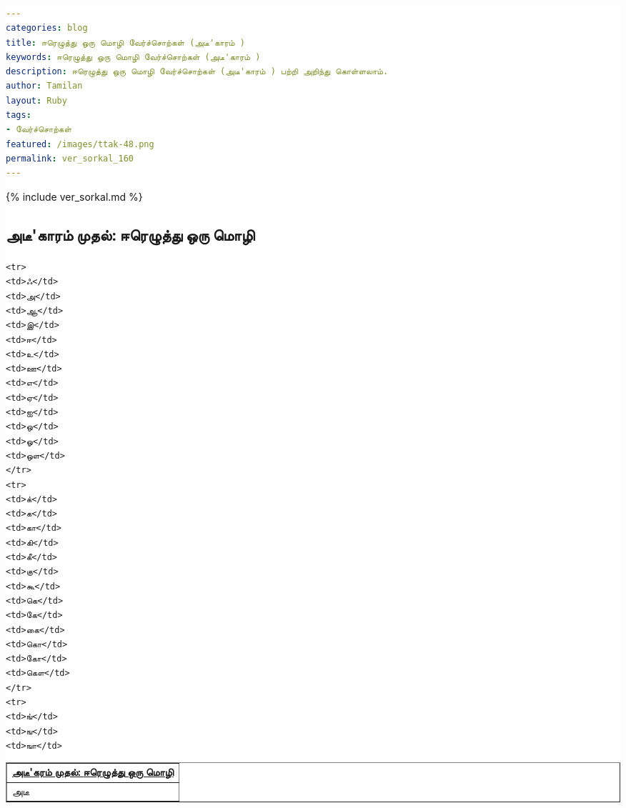 ```yaml
---  
categories: blog  
title: ஈரெழுத்து ஒரு மொழி வேர்ச்சொற்கள் (அடீ'காரம் )
keywords: ஈரெழுத்து ஒரு மொழி வேர்ச்சொற்கள் (அடீ'காரம் )
description: ஈரெழுத்து ஒரு மொழி வேர்ச்சொற்கள் (அடீ'காரம் ) பற்றி அறிந்து கொள்ளலாம்.  
author: Tamilan  
layout: Ruby  
tags:  
- வேர்ச்சொற்கள்  
featured: /images/ttak-48.png  
permalink: ver_sorkal_160
---  
```


{% include ver_sorkal.md %}

## அடீ'காரம் முதல்: ஈரெழுத்து ஒரு மொழி

<table border="1" cellpadding="0" cellspacing="0">
<tbody>
<tr>
<td colspan="13" rowspan="1" align="center" valign="top"><u><b>அடீ'கரம்
முதல்: </b></u><u><b>ஈரெழுத்து ஒரு மொழி</b></u><br>
</td>
</tr>
<tr>
<td colspan="13" rowspan="1">அடீ</td>
</tr>

    <tr>
    <td>ஃ</td>
    <td>அ</td>
    <td>ஆ</td>
    <td>இ</td>
    <td>ஈ</td>
    <td>உ</td>
    <td>ஊ</td>
    <td>எ</td>
    <td>ஏ</td>
    <td>ஐ</td>
    <td>ஒ</td>
    <td>ஓ</td>
    <td>ஔ</td>
    </tr>
    <tr>
    <td>க்</td>
    <td>க</td>
    <td>கா</td>
    <td>கி</td>
    <td>கீ</td>
    <td>கு</td>
    <td>கூ</td>
    <td>கெ</td>
    <td>கே</td>
    <td>கை</td>
    <td>கொ</td>
    <td>கோ</td>
    <td>கௌ</td>
    </tr>
    <tr>
    <td>ங்</td>
    <td>ங</td>
    <td>ஙா</td>